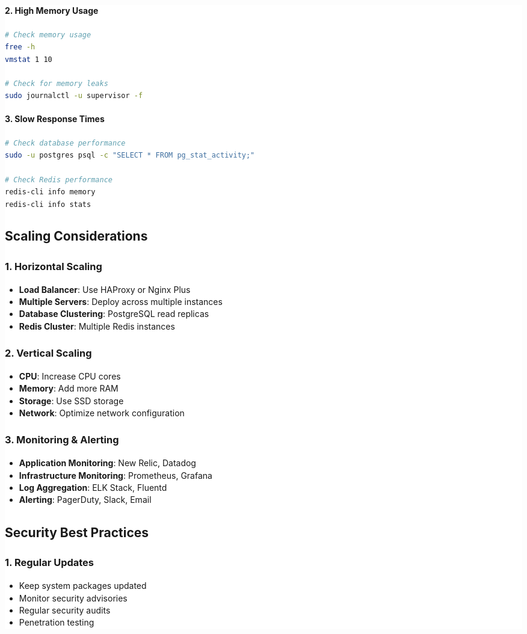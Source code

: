 #### 2. High Memory Usage
```bash
# Check memory usage
free -h
vmstat 1 10

# Check for memory leaks
sudo journalctl -u supervisor -f
```

#### 3. Slow Response Times
```bash
# Check database performance
sudo -u postgres psql -c "SELECT * FROM pg_stat_activity;"

# Check Redis performance
redis-cli info memory
redis-cli info stats
```

## Scaling Considerations

### 1. Horizontal Scaling

- **Load Balancer**: Use HAProxy or Nginx Plus
- **Multiple Servers**: Deploy across multiple instances
- **Database Clustering**: PostgreSQL read replicas
- **Redis Cluster**: Multiple Redis instances

### 2. Vertical Scaling

- **CPU**: Increase CPU cores
- **Memory**: Add more RAM
- **Storage**: Use SSD storage
- **Network**: Optimize network configuration

### 3. Monitoring & Alerting

- **Application Monitoring**: New Relic, Datadog
- **Infrastructure Monitoring**: Prometheus, Grafana
- **Log Aggregation**: ELK Stack, Fluentd
- **Alerting**: PagerDuty, Slack, Email

## Security Best Practices

### 1. Regular Updates
- Keep system packages updated
- Monitor security advisories
- Regular security audits
- Penetration testing
